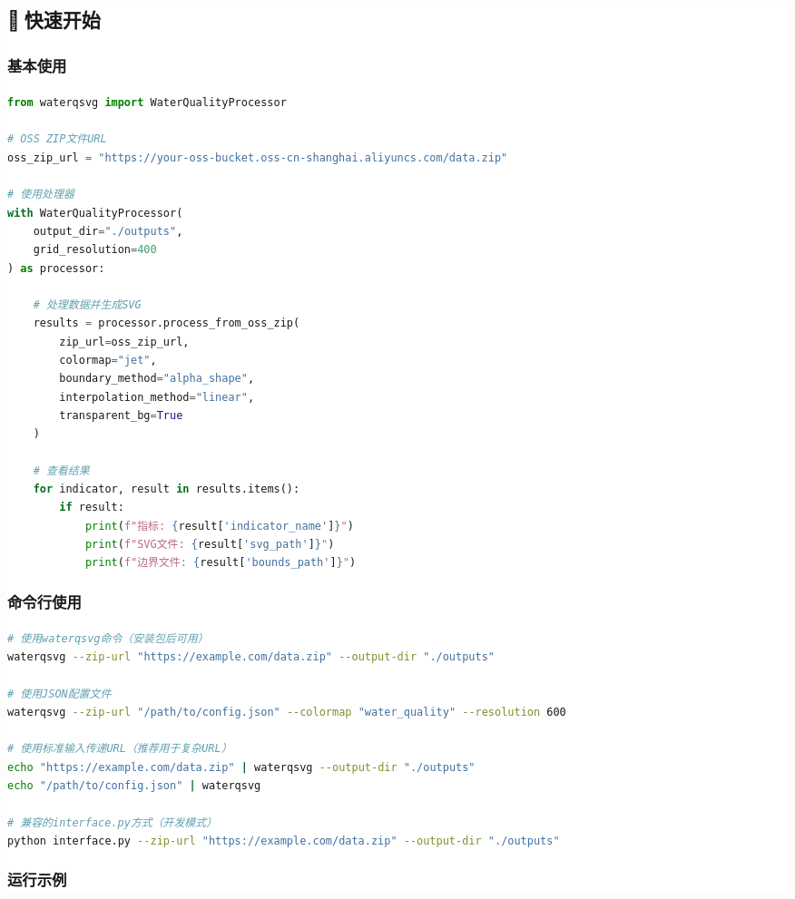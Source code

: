 ## 🎯 快速开始

### 基本使用

```python
from waterqsvg import WaterQualityProcessor

# OSS ZIP文件URL
oss_zip_url = "https://your-oss-bucket.oss-cn-shanghai.aliyuncs.com/data.zip"

# 使用处理器
with WaterQualityProcessor(
    output_dir="./outputs",
    grid_resolution=400
) as processor:
    
    # 处理数据并生成SVG
    results = processor.process_from_oss_zip(
        zip_url=oss_zip_url,
        colormap="jet",
        boundary_method="alpha_shape",
        interpolation_method="linear",
        transparent_bg=True
    )
    
    # 查看结果
    for indicator, result in results.items():
        if result:
            print(f"指标: {result['indicator_name']}")
            print(f"SVG文件: {result['svg_path']}")
            print(f"边界文件: {result['bounds_path']}")
```

### 命令行使用

```bash
# 使用waterqsvg命令（安装包后可用）
waterqsvg --zip-url "https://example.com/data.zip" --output-dir "./outputs"

# 使用JSON配置文件
waterqsvg --zip-url "/path/to/config.json" --colormap "water_quality" --resolution 600

# 使用标准输入传递URL（推荐用于复杂URL）
echo "https://example.com/data.zip" | waterqsvg --output-dir "./outputs"
echo "/path/to/config.json" | waterqsvg

# 兼容的interface.py方式（开发模式）
python interface.py --zip-url "https://example.com/data.zip" --output-dir "./outputs"
```

### 运行示例
